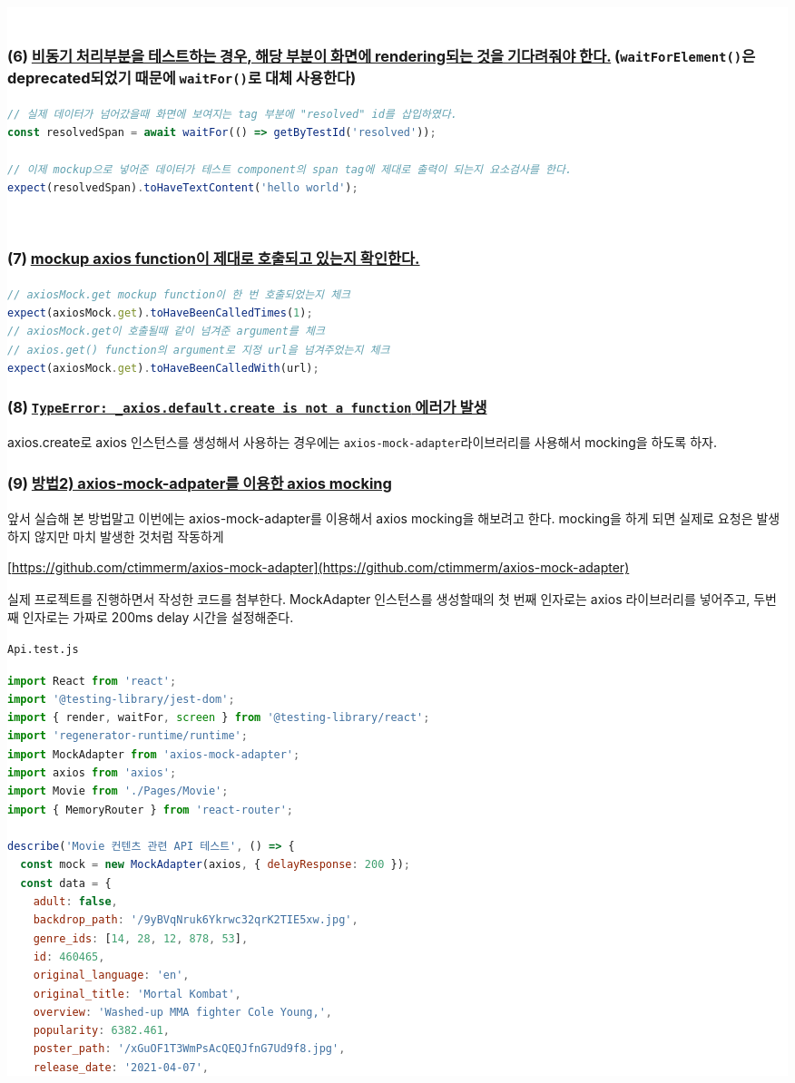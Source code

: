 <br/>

### (6) <ins><b>비동기 처리부분을 테스트하는 경우, 해당 부분이 화면에 rendering되는 것을 기다려줘야 한다.</b></ins> (`waitForElement()`은 deprecated되었기 때문에 `waitFor()`로 대체 사용한다)

```javascript
// 실제 데이터가 넘어갔을때 화면에 보여지는 tag 부분에 "resolved" id를 삽입하였다.
const resolvedSpan = await waitFor(() => getByTestId('resolved'));

// 이제 mockup으로 넣어준 데이터가 테스트 component의 span tag에 제대로 출력이 되는지 요소검사를 한다.
expect(resolvedSpan).toHaveTextContent('hello world');
```

<br/>

### (7) <ins><b>mockup axios function이 제대로 호출되고 있는지 확인한다.</b></ins>

```javascript
// axiosMock.get mockup function이 한 번 호출되었는지 체크
expect(axiosMock.get).toHaveBeenCalledTimes(1);
// axiosMock.get이 호출될때 같이 넘겨준 argument를 체크
// axios.get() function의 argument로 지정 url을 넘겨주었는지 체크
expect(axiosMock.get).toHaveBeenCalledWith(url);
```

### (8) <ins><b>`TypeError: _axios.default.create is not a function` 에러가 발생</b></ins>

axios.create로 axios 인스턴스를 생성해서 사용하는 경우에는 `axios-mock-adapter`라이브러리를 사용해서 mocking을 하도록 하자.

### (9) <ins><b>방법2) axios-mock-adpater를 이용한 axios mocking</b></ins>

앞서 실습해 본 방법말고 이번에는 axios-mock-adapter를 이용해서 axios mocking을 해보려고 한다. mocking을 하게 되면 실제로 요청은 발생하지 않지만 마치 발생한 것처럼 작동하게

[https://github.com/ctimmerm/axios-mock-adapter](https://github.com/ctimmerm/axios-mock-adapter)

실제 프로젝트를 진행하면서 작성한 코드를 첨부한다.
MockAdapter 인스턴스를 생성할때의 첫 번째 인자로는 axios 라이브러리를 넣어주고, 두번째 인자로는 가짜로 200ms delay 시간을 설정해준다.

`Api.test.js`

```javascript
import React from 'react';
import '@testing-library/jest-dom';
import { render, waitFor, screen } from '@testing-library/react';
import 'regenerator-runtime/runtime';
import MockAdapter from 'axios-mock-adapter';
import axios from 'axios';
import Movie from './Pages/Movie';
import { MemoryRouter } from 'react-router';

describe('Movie 컨텐츠 관련 API 테스트', () => {
  const mock = new MockAdapter(axios, { delayResponse: 200 });
  const data = {
    adult: false,
    backdrop_path: '/9yBVqNruk6Ykrwc32qrK2TIE5xw.jpg',
    genre_ids: [14, 28, 12, 878, 53],
    id: 460465,
    original_language: 'en',
    original_title: 'Mortal Kombat',
    overview: 'Washed-up MMA fighter Cole Young,',
    popularity: 6382.461,
    poster_path: '/xGuOF1T3WmPsAcQEQJfnG7Ud9f8.jpg',
    release_date: '2021-04-07',
```